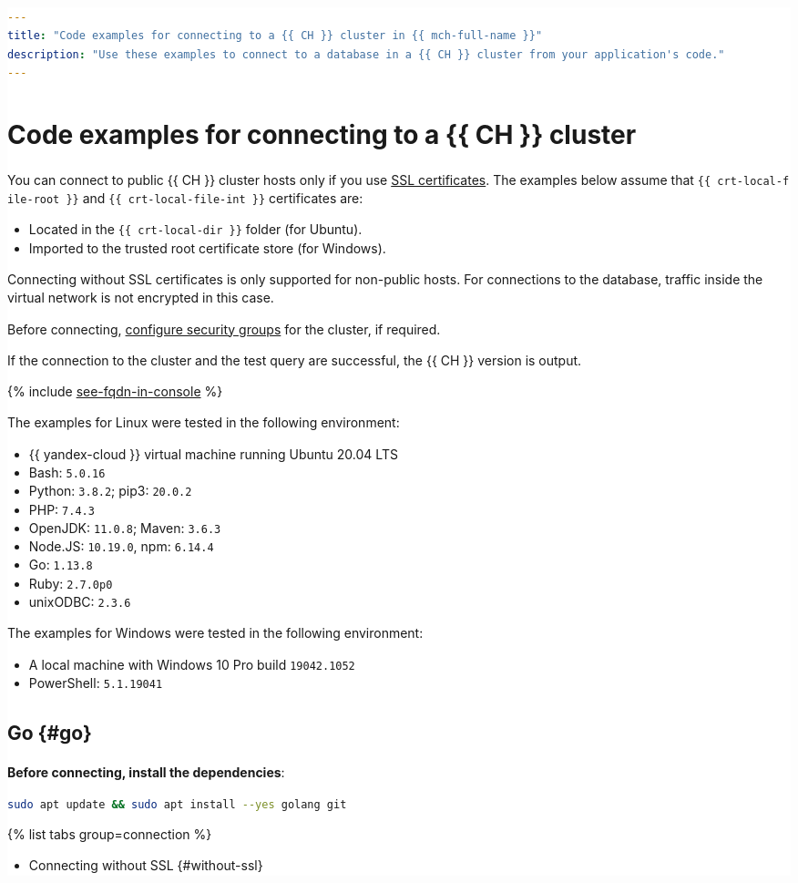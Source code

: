 ```yaml
---
title: "Code examples for connecting to a {{ CH }} cluster in {{ mch-full-name }}"
description: "Use these examples to connect to a database in a {{ CH }} cluster from your application's code."
---
```


# Code examples for connecting to a {{ CH }} cluster

You can connect to public {{ CH }} cluster hosts only if you use [SSL certificates](index.md#get-ssl-cert). The examples below assume that `{{ crt-local-file-root }}` and `{{ crt-local-file-int }}` certificates are:

* Located in the `{{ crt-local-dir }}` folder (for Ubuntu).
* Imported to the trusted root certificate store (for Windows).

Connecting without SSL certificates is only supported for non-public hosts. For connections to the database, traffic inside the virtual network is not encrypted in this case.

Before connecting, [configure security groups](index.md#configure-security-groups) for the cluster, if required.

If the connection to the cluster and the test query are successful, the {{ CH }} version is output.

{% include [see-fqdn-in-console](../../../_includes/mdb/see-fqdn-in-console.md) %}

The examples for Linux were tested in the following environment:

* {{ yandex-cloud }} virtual machine running Ubuntu 20.04 LTS
* Bash: `5.0.16`
* Python: `3.8.2`; pip3: `20.0.2`
* PHP: `7.4.3`
* OpenJDK: `11.0.8`; Maven: `3.6.3`
* Node.JS: `10.19.0`, npm: `6.14.4`
* Go: `1.13.8`
* Ruby: `2.7.0p0`
* unixODBC: `2.3.6`

The examples for Windows were tested in the following environment:

* A local machine with Windows 10 Pro build `19042.1052`
* PowerShell: `5.1.19041`

## Go {#go}

**Before connecting, install the dependencies**:

```bash
sudo apt update && sudo apt install --yes golang git
```

{% list tabs group=connection %}


- Connecting without SSL {#without-ssl}
